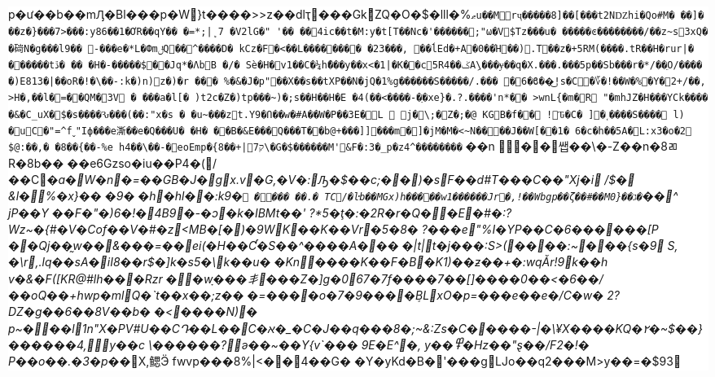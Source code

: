 p�ư��b��mԒ�Bl���p�W}t����>>z��dlҭ���GkްZQ�O�$�lll�%`ޠu��Mrҷ�����8]��[���t2NǱhi�Qo#M� ��]���z�}���7>���:y86��1�ƠR��qY�� �=*;|ܷ 7 �V2lG�" '�� ��4ic��t�M:y�t[T��Nc�'������;"ω�V$Tz���u� �����ͼ��������/��z~s3xQ��碋N�g���l9�� -���e�*L�ФmݪQ��^����D� kCz�F�<��L�������� �23���, ��ĺEd�+A�0��Ή��).T��z�+5RM(����.tR��H�rur|�������tڐ� �� �H�-�����$��Jԛ*�ΛbB �/� Sѐ�H�v1��C�¼h�ّ��y��x<�1|�K��c5R4��ݢAި\���ɏ��q�X.���.���5p��Sb���r�*/��ֵO/�����)E813�|��oR�!�\��-:k�)n)z�)�r ��� %�&�J�p"��X��s��tXP��N�jQ�1%g������S�����/.��� �6�ϐ��͜!s�C�؆�!��W�%�Y�2+/��,>H�,��l�=��QM�3V � ���a�l[� )t2c�Z�)tp���~)�;s��H��H�E �4(��<����-�ַ�xe}�.?.����'n*�� >wnL{�m�R "�mhJZ�H���YCk�����&�C_uX�$�s����Ԅ���(��:"x�s � �u~���zt.Y9�Ո��w� #A��W�P��3E�L  j�\;�Z�;�@ KGB�f�� !Ԏ�C� ]�˱����S���� l)�uC�"=^fˬ"Iф���e澌��e�Q���U� �H� �׊�B�&E���Q���T��b@+���]]���m�]�jM�M�<~N����J��W[��1� 6�c� h��5A�L:x3�o�2 $@:��,� �8��{��-%e h4��\��-�eoΕmp�{ק7|+��8\�G�$������M'&F�:3�_p�z4^��������` ��n ��쌥��\�-Z��n�8ㄻR�8b�� ��e6Gzso�iu��P4�(/��C�_a�W�n�=��GB�J�gx.v�G,�V�:Ԡ�$��c;��)�sF��d#T���C��"Xj�i /$� &l��ٕ%�x}�� �9� �h�hl��:k9�` ���� ��.� TC/�ŀb��MGx)h�����w1������Jr�,!��Wbgp��ζ��#��M0}��ג�`��^ jP��Y ��F�"�)6�!�4B9�-�ͻ�k�IBMt��' ?*5�ţ�:�2R�r�Q��E�#�:?Wz~�{#�V�Cof��V�#�z<MB�[�)�9W޾K��K��Vr�5�8� ?���e"%I�YP��C�6���\���[P ��Qj��̰w��&���=�� ei(�H��Ƈ�S��^����A��� �|t|t�j���:S>(����:~���{s�*9 S, �\r,.lq��sA�iI8��r$�]k�s5�\k��u� �Kn����K��F�B�K1)��ƶ��+�:wqӐr!9k��h v�&�F([KR@#lh���Rzr �׻�wָ���丯���Z�]g�067�7f����7��[]����0��<�6��/��oQ��+hwp�mlQ�ˋt��x��;z�� �=����o�7�9����ܱBLxO�p=���e��e�/C�w� 2?DZ�g��6��8V��b� �<����N)� p~���l1n"X�PV#U��CԴ��L��C�א�_�C�J��q���8�;~&:Zs�C�����-|�\¥X����KQ�۲�~$��}������4,*y��c \������?ə��~��Y{v `��� 9E�E^�, y��߾�Hz��"ȿ��/F2�!�   P��o��.�3�p� �_X,鳃Ӭ fwvp���8%|<��4��G� �Y�yKd�B�'���gǇo��q2���M>y��=�$93 
